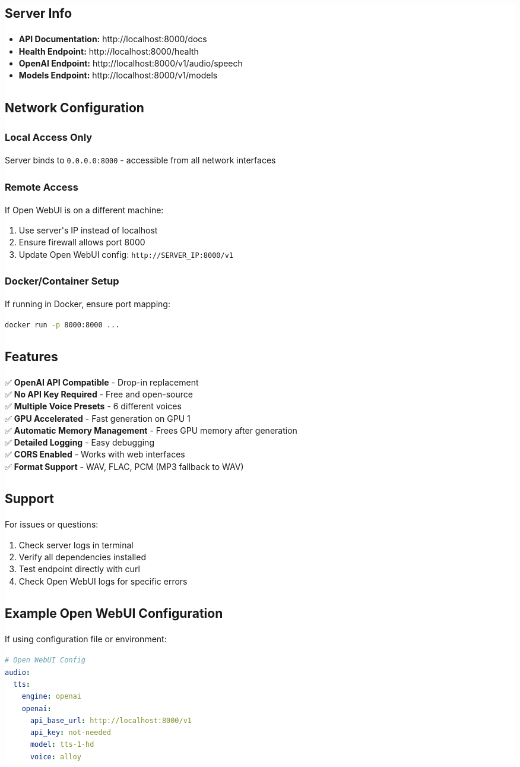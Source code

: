 ## Server Info

- **API Documentation:** http://localhost:8000/docs
- **Health Endpoint:** http://localhost:8000/health
- **OpenAI Endpoint:** http://localhost:8000/v1/audio/speech
- **Models Endpoint:** http://localhost:8000/v1/models

## Network Configuration

### Local Access Only
Server binds to `0.0.0.0:8000` - accessible from all network interfaces

### Remote Access
If Open WebUI is on a different machine:
1. Use server's IP instead of localhost
2. Ensure firewall allows port 8000
3. Update Open WebUI config: `http://SERVER_IP:8000/v1`

### Docker/Container Setup
If running in Docker, ensure port mapping:
```bash
docker run -p 8000:8000 ...
```

## Features

✅ **OpenAI API Compatible** - Drop-in replacement  
✅ **No API Key Required** - Free and open-source  
✅ **Multiple Voice Presets** - 6 different voices  
✅ **GPU Accelerated** - Fast generation on GPU 1  
✅ **Automatic Memory Management** - Frees GPU memory after generation  
✅ **Detailed Logging** - Easy debugging  
✅ **CORS Enabled** - Works with web interfaces  
✅ **Format Support** - WAV, FLAC, PCM (MP3 fallback to WAV)

## Support

For issues or questions:
1. Check server logs in terminal
2. Verify all dependencies installed
3. Test endpoint directly with curl
4. Check Open WebUI logs for specific errors

## Example Open WebUI Configuration

If using configuration file or environment:

```yaml
# Open WebUI Config
audio:
  tts:
    engine: openai
    openai:
      api_base_url: http://localhost:8000/v1
      api_key: not-needed
      model: tts-1-hd
      voice: alloy
```
